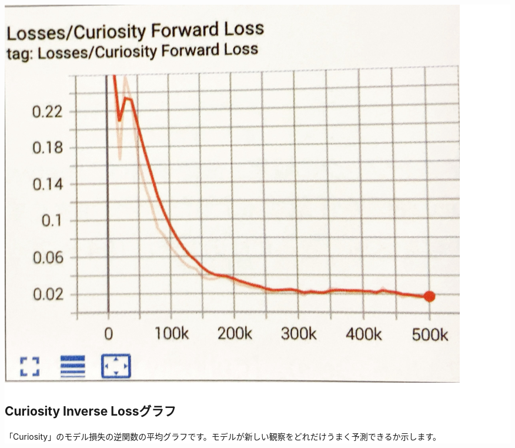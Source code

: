 <img src="images/4_6_1_2.JPG" width="90%" alt="" title="">

<br>

## Curiosity Inverse Lossグラフ
「Curiosity」のモデル損失の逆関数の平均グラフです。モデルが新しい観察をどれだけうまく予測できるか示します。
